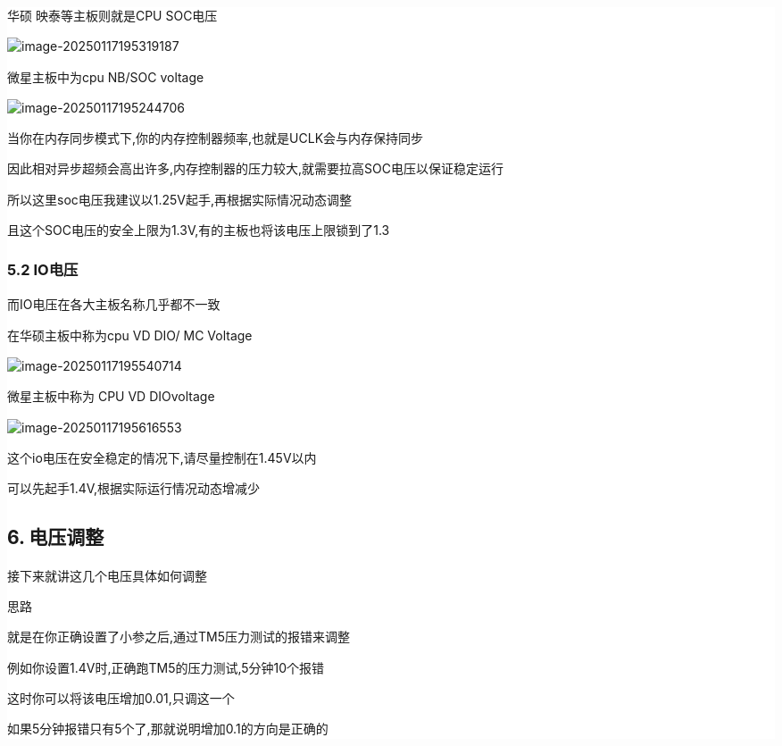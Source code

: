 华硕 映泰等主板则就是CPU SOC电压

![image-20250117195319187](C:\Users\Administrator\Desktop\超频\images\image-20250117195319187.png)





微星主板中为cpu NB/SOC voltage

![image-20250117195244706](C:\Users\Administrator\Desktop\超频\images\image-20250117195244706.png)





当你在内存同步模式下,你的内存控制器频率,也就是UCLK会与内存保持同步

因此相对异步超频会高出许多,内存控制器的压力较大,就需要拉高SOC电压以保证稳定运行

所以这里soc电压我建议以1.25V起手,再根据实际情况动态调整

且这个SOC电压的安全上限为1.3V,有的主板也将该电压上限锁到了1.3



### 5.2 IO电压

而IO电压在各大主板名称几乎都不一致



在华硕主板中称为cpu VD DIO/ MC Voltage

![image-20250117195540714](C:\Users\Administrator\Desktop\超频\images\image-20250117195540714.png)



微星主板中称为 CPU VD DIOvoltage

![image-20250117195616553](C:\Users\Administrator\Desktop\超频\images\image-20250117195616553.png)





这个io电压在安全稳定的情况下,请尽量控制在1.45V以内

可以先起手1.4V,根据实际运行情况动态增减少



## 6. 电压调整

接下来就讲这几个电压具体如何调整

思路

就是在你正确设置了小参之后,通过TM5压力测试的报错来调整

例如你设置1.4V时,正确跑TM5的压力测试,5分钟10个报错

这时你可以将该电压增加0.01,只调这一个

如果5分钟报错只有5个了,那就说明增加0.1的方向是正确的
